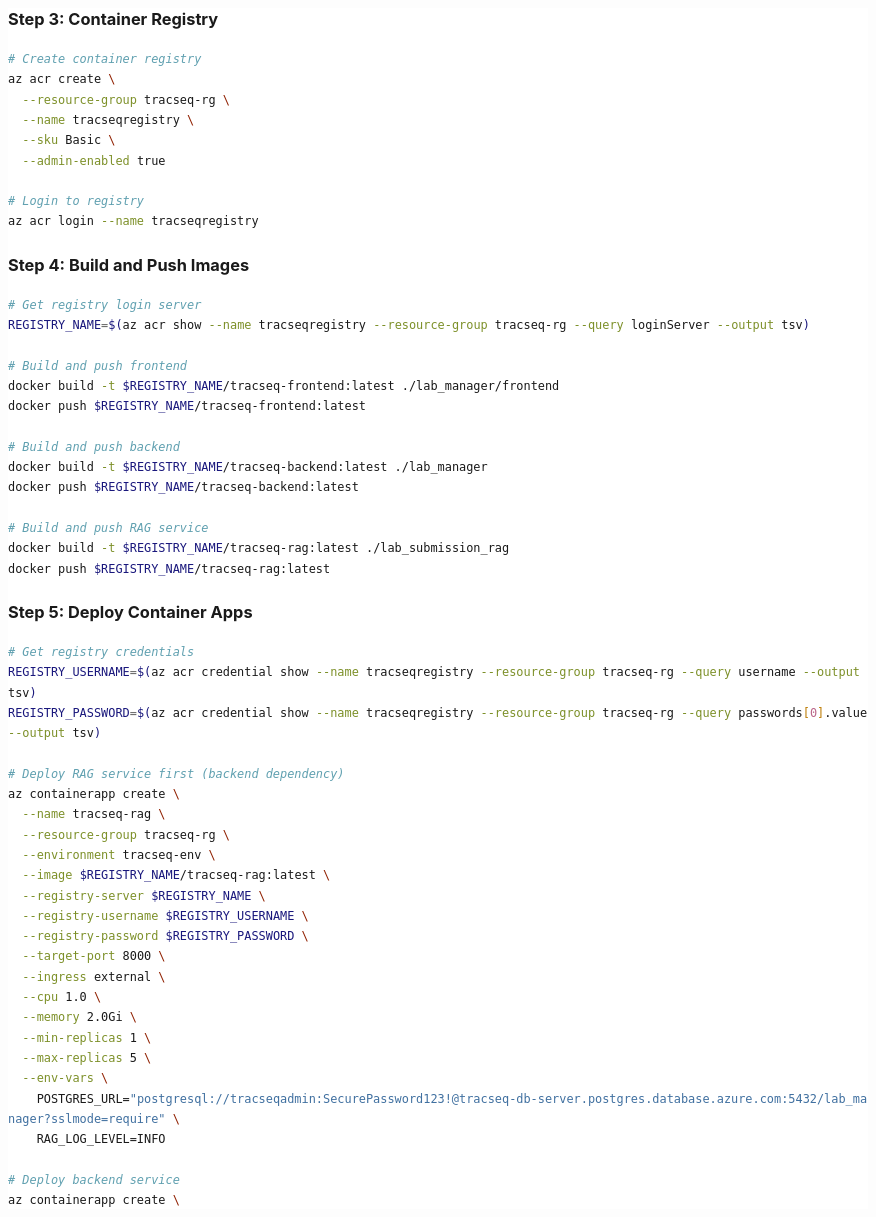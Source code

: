 ### Step 3: Container Registry

```bash
# Create container registry
az acr create \
  --resource-group tracseq-rg \
  --name tracseqregistry \
  --sku Basic \
  --admin-enabled true

# Login to registry
az acr login --name tracseqregistry
```

### Step 4: Build and Push Images

```bash
# Get registry login server
REGISTRY_NAME=$(az acr show --name tracseqregistry --resource-group tracseq-rg --query loginServer --output tsv)

# Build and push frontend
docker build -t $REGISTRY_NAME/tracseq-frontend:latest ./lab_manager/frontend
docker push $REGISTRY_NAME/tracseq-frontend:latest

# Build and push backend
docker build -t $REGISTRY_NAME/tracseq-backend:latest ./lab_manager
docker push $REGISTRY_NAME/tracseq-backend:latest

# Build and push RAG service
docker build -t $REGISTRY_NAME/tracseq-rag:latest ./lab_submission_rag
docker push $REGISTRY_NAME/tracseq-rag:latest
```

### Step 5: Deploy Container Apps

```bash
# Get registry credentials
REGISTRY_USERNAME=$(az acr credential show --name tracseqregistry --resource-group tracseq-rg --query username --output tsv)
REGISTRY_PASSWORD=$(az acr credential show --name tracseqregistry --resource-group tracseq-rg --query passwords[0].value --output tsv)

# Deploy RAG service first (backend dependency)
az containerapp create \
  --name tracseq-rag \
  --resource-group tracseq-rg \
  --environment tracseq-env \
  --image $REGISTRY_NAME/tracseq-rag:latest \
  --registry-server $REGISTRY_NAME \
  --registry-username $REGISTRY_USERNAME \
  --registry-password $REGISTRY_PASSWORD \
  --target-port 8000 \
  --ingress external \
  --cpu 1.0 \
  --memory 2.0Gi \
  --min-replicas 1 \
  --max-replicas 5 \
  --env-vars \
    POSTGRES_URL="postgresql://tracseqadmin:SecurePassword123!@tracseq-db-server.postgres.database.azure.com:5432/lab_manager?sslmode=require" \
    RAG_LOG_LEVEL=INFO

# Deploy backend service
az containerapp create \
```